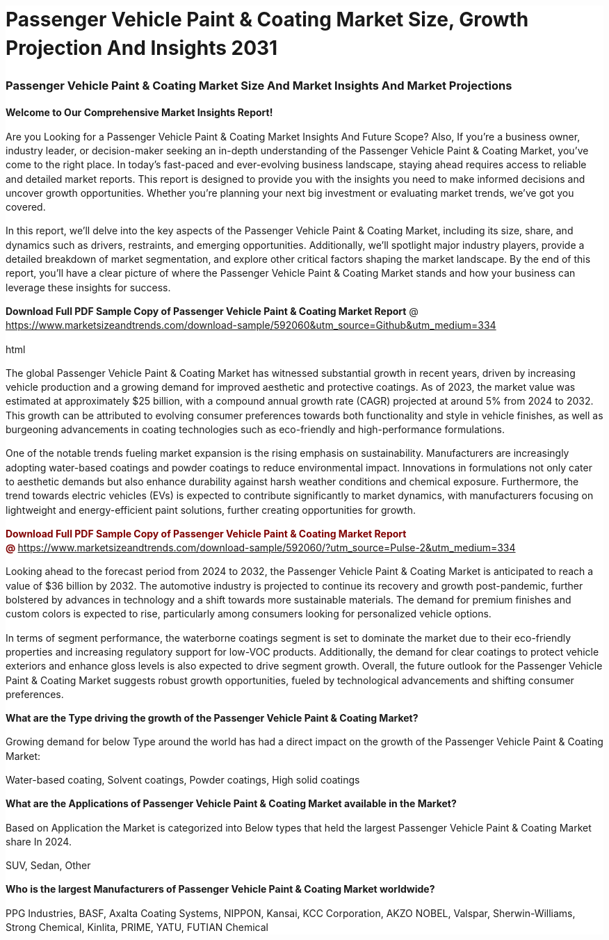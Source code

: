 <h1> Passenger Vehicle Paint & Coating Market Size, Growth Projection And Insights 2031</h1><div class="" data-test-id=""><h3><span class="">Passenger Vehicle Paint & Coating Market Size And Market Insights And Market Projections</span></h3></div><div class="" data-test-id=""><p><strong>Welcome to Our Comprehensive Market Insights Report!</strong></p><p>Are you Looking for a Passenger Vehicle Paint & Coating Market Insights And Future Scope? Also, If you&rsquo;re a business owner, industry leader, or decision-maker seeking an in-depth understanding of the Passenger Vehicle Paint & Coating Market, you&rsquo;ve come to the right place. In today&rsquo;s fast-paced and ever-evolving business landscape, staying ahead requires access to reliable and detailed market reports. This report is designed to provide you with the insights you need to make informed decisions and uncover growth opportunities. Whether you&rsquo;re planning your next big investment or evaluating market trends, we&rsquo;ve got you covered.</p><p>In this report, we&rsquo;ll delve into the key aspects of the Passenger Vehicle Paint & Coating Market, including its size, share, and dynamics such as drivers, restraints, and emerging opportunities. Additionally, we&rsquo;ll spotlight major industry players, provide a detailed breakdown of market segmentation, and explore other critical factors shaping the market landscape. By the end of this report, you&rsquo;ll have a clear picture of where the Passenger Vehicle Paint & Coating Market stands and how your business can leverage these insights for success.</p><p><strong>Download Full PDF Sample Copy of Passenger Vehicle Paint & Coating Market Report</strong> @ <a href="https://www.marketsizeandtrends.com/download-sample/592060&utm_source=Github&utm_medium=334" target="_blank">https://www.marketsizeandtrends.com/download-sample/592060&utm_source=Github&utm_medium=334</a></p></div><div class="" data-test-id=""><p><span class="">html<p>The global Passenger Vehicle Paint & Coating Market has witnessed substantial growth in recent years, driven by increasing vehicle production and a growing demand for improved aesthetic and protective coatings. As of 2023, the market value was estimated at approximately $25 billion, with a compound annual growth rate (CAGR) projected at around 5% from 2024 to 2032. This growth can be attributed to evolving consumer preferences towards both functionality and style in vehicle finishes, as well as burgeoning advancements in coating technologies such as eco-friendly and high-performance formulations.</p><p>One of the notable trends fueling market expansion is the rising emphasis on sustainability. Manufacturers are increasingly adopting water-based coatings and powder coatings to reduce environmental impact. Innovations in formulations not only cater to aesthetic demands but also enhance durability against harsh weather conditions and chemical exposure. Furthermore, the trend towards electric vehicles (EVs) is expected to contribute significantly to market dynamics, with manufacturers focusing on lightweight and energy-efficient paint solutions, further creating opportunities for growth.</p><p><strong><span style="color: #800000;">Download Full PDF Sample Copy of Passenger Vehicle Paint & Coating Market Report @</span>&nbsp;</strong><a href="https://www.marketsizeandtrends.com/download-sample/592060/?utm_source=Pulse-2&amp;utm_medium=334">https://www.marketsizeandtrends.com/download-sample/592060/?utm_source=Pulse-2&amp;utm_medium=334</a></p><p>Looking ahead to the forecast period from 2024 to 2032, the Passenger Vehicle Paint & Coating Market is anticipated to reach a value of $36 billion by 2032. The automotive industry is projected to continue its recovery and growth post-pandemic, further bolstered by advances in technology and a shift towards more sustainable materials. The demand for premium finishes and custom colors is expected to rise, particularly among consumers looking for personalized vehicle options.<p><p>In terms of segment performance, the waterborne coatings segment is set to dominate the market due to their eco-friendly properties and increasing regulatory support for low-VOC products. Additionally, the demand for clear coatings to protect vehicle exteriors and enhance gloss levels is also expected to drive segment growth. Overall, the future outlook for the Passenger Vehicle Paint & Coating Market suggests robust growth opportunities, fueled by technological advancements and shifting consumer preferences.</p></span></p><p><strong><span class="">What are the&nbsp;Type driving the growth of the Passenger Vehicle Paint & Coating Market?</span></strong></p></div><div class="" data-test-id=""><p><span class="">Growing demand for below Type around the world has had a direct impact on the growth of the Passenger Vehicle Paint & Coating Market:</span></p></div><div class="" data-test-id=""><p>Water-based coating, Solvent coatings, Powder coatings, High solid coatings</p><p><span class=""><strong>What are the&nbsp;Applications&nbsp;of Passenger Vehicle Paint & Coating Market available in the Market?</strong></span></p></div><div class="" data-test-id=""><p><span class="">Based on Application the Market is categorized into Below types that held the largest Passenger Vehicle Paint & Coating Market share In 2024.</span></p></div><div class="" data-test-id=""><p><span class="">SUV, Sedan, Other</span></p><p><span class=""><strong>Who is the largest Manufacturers of Passenger Vehicle Paint & Coating Market worldwide?</strong></span></p></div><div class="" data-test-id=""><p><span class="">PPG Industries, BASF, Axalta Coating Systems, NIPPON, Kansai, KCC Corporation, AKZO NOBEL, Valspar, Sherwin-Williams, Strong Chemical, Kinlita, PRIME, YATU, FUTIAN Chemical